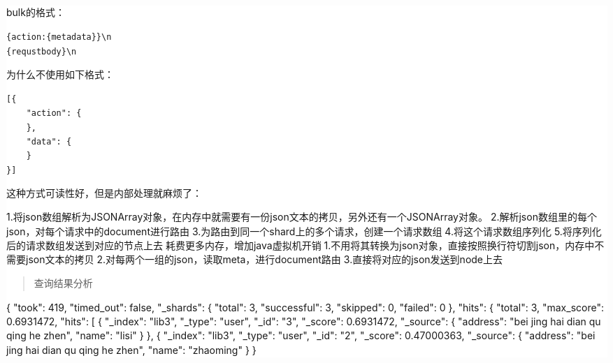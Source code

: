 bulk的格式：

    {action:{metadata}}\n
    {requstbody}\n
    
为什么不使用如下格式：

    [{
        "action": {
        },
        "data": {
        }
    }]

这种方式可读性好，但是内部处理就麻烦了：

1.将json数组解析为JSONArray对象，在内存中就需要有一份json文本的拷贝，另外还有一个JSONArray对象。
2.解析json数组里的每个json，对每个请求中的document进行路由
3.为路由到同一个shard上的多个请求，创建一个请求数组
4.将这个请求数组序列化
5.将序列化后的请求数组发送到对应的节点上去
耗费更多内存，增加java虚拟机开销
1.不用将其转换为json对象，直接按照换行符切割json，内存中不需要json文本的拷贝
2.对每两个一组的json，读取meta，进行document路由
3.直接将对应的json发送到node上去

>查询结果分析

{
  "took": 419,
  "timed_out": false,
  "_shards": {
    "total": 3,
    "successful": 3,
    "skipped": 0,
    "failed": 0
  },
  "hits": {
    "total": 3,
    "max_score": 0.6931472,
    "hits": [
      {
        "_index": "lib3",
        "_type": "user",
        "_id": "3",
        "_score": 0.6931472,
        "_source": {
          "address": "bei jing hai dian qu qing he zhen",
          "name": "lisi"
        }
      },
      {
        "_index": "lib3",
        "_type": "user",
        "_id": "2",
        "_score": 0.47000363,
        "_source": {
          "address": "bei jing hai dian qu qing he zhen",
          "name": "zhaoming"
        }
      }
      